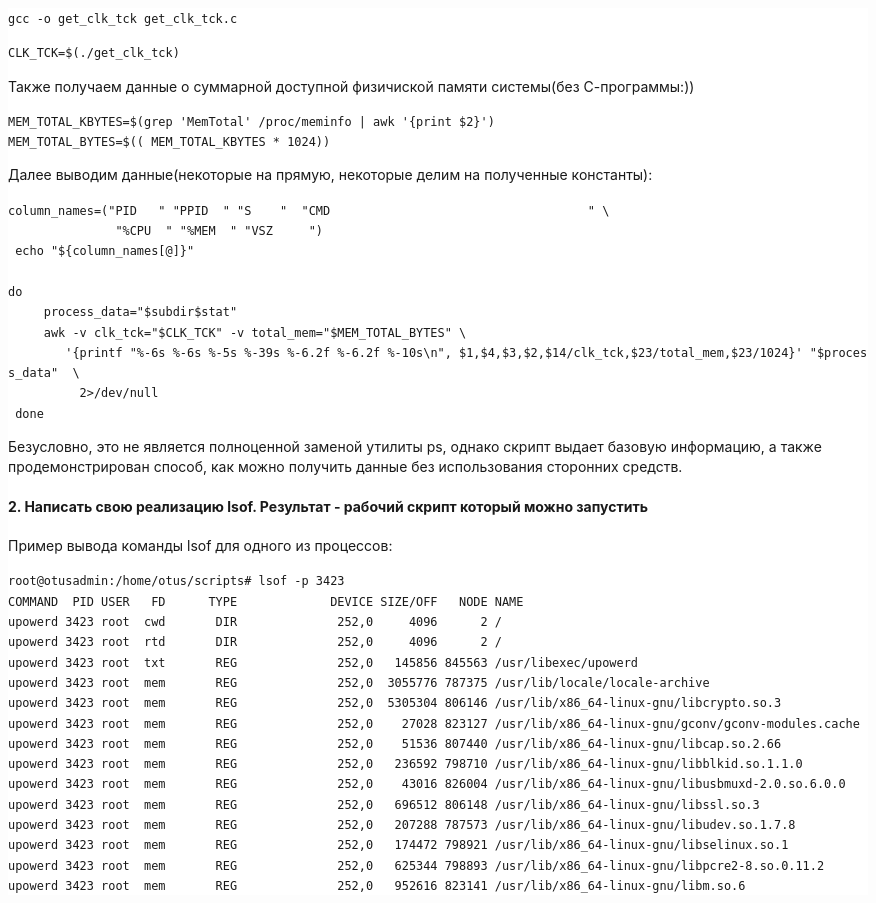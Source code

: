 ````
gcc -o get_clk_tck get_clk_tck.c
````

````
CLK_TCK=$(./get_clk_tck)
````

Также получаем данные о суммарной доступной физичиской памяти системы(без С-программы:))

````
MEM_TOTAL_KBYTES=$(grep 'MemTotal' /proc/meminfo | awk '{print $2}')
MEM_TOTAL_BYTES=$(( MEM_TOTAL_KBYTES * 1024))

````

Далее выводим данные(некоторые на прямую, некоторые делим на полученные константы):

````
column_names=("PID   " "PPID  " "S    "  "CMD                                    " \
               "%CPU  " "%MEM  " "VSZ     ")
 echo "${column_names[@]}"

do
     process_data="$subdir$stat"
     awk -v clk_tck="$CLK_TCK" -v total_mem="$MEM_TOTAL_BYTES" \
        '{printf "%-6s %-6s %-5s %-39s %-6.2f %-6.2f %-10s\n", $1,$4,$3,$2,$14/clk_tck,$23/total_mem,$23/1024}' "$process_data"  \
          2>/dev/null
 done

````

Безусловно, это не является полноценной заменой утилиты ps, однако скрипт выдает базовую информацию, а также продемонстрирован способ, как можно получить данные без использования сторонних средств.



#### 2. Написать свою реализацию lsof. Результат  - рабочий скрипт который можно запустить

Пример вывода команды lsof для одного из процессов:

````
root@otusadmin:/home/otus/scripts# lsof -p 3423
COMMAND  PID USER   FD      TYPE             DEVICE SIZE/OFF   NODE NAME
upowerd 3423 root  cwd       DIR              252,0     4096      2 /
upowerd 3423 root  rtd       DIR              252,0     4096      2 /
upowerd 3423 root  txt       REG              252,0   145856 845563 /usr/libexec/upowerd
upowerd 3423 root  mem       REG              252,0  3055776 787375 /usr/lib/locale/locale-archive
upowerd 3423 root  mem       REG              252,0  5305304 806146 /usr/lib/x86_64-linux-gnu/libcrypto.so.3
upowerd 3423 root  mem       REG              252,0    27028 823127 /usr/lib/x86_64-linux-gnu/gconv/gconv-modules.cache
upowerd 3423 root  mem       REG              252,0    51536 807440 /usr/lib/x86_64-linux-gnu/libcap.so.2.66
upowerd 3423 root  mem       REG              252,0   236592 798710 /usr/lib/x86_64-linux-gnu/libblkid.so.1.1.0
upowerd 3423 root  mem       REG              252,0    43016 826004 /usr/lib/x86_64-linux-gnu/libusbmuxd-2.0.so.6.0.0
upowerd 3423 root  mem       REG              252,0   696512 806148 /usr/lib/x86_64-linux-gnu/libssl.so.3
upowerd 3423 root  mem       REG              252,0   207288 787573 /usr/lib/x86_64-linux-gnu/libudev.so.1.7.8
upowerd 3423 root  mem       REG              252,0   174472 798921 /usr/lib/x86_64-linux-gnu/libselinux.so.1
upowerd 3423 root  mem       REG              252,0   625344 798893 /usr/lib/x86_64-linux-gnu/libpcre2-8.so.0.11.2
upowerd 3423 root  mem       REG              252,0   952616 823141 /usr/lib/x86_64-linux-gnu/libm.so.6
````